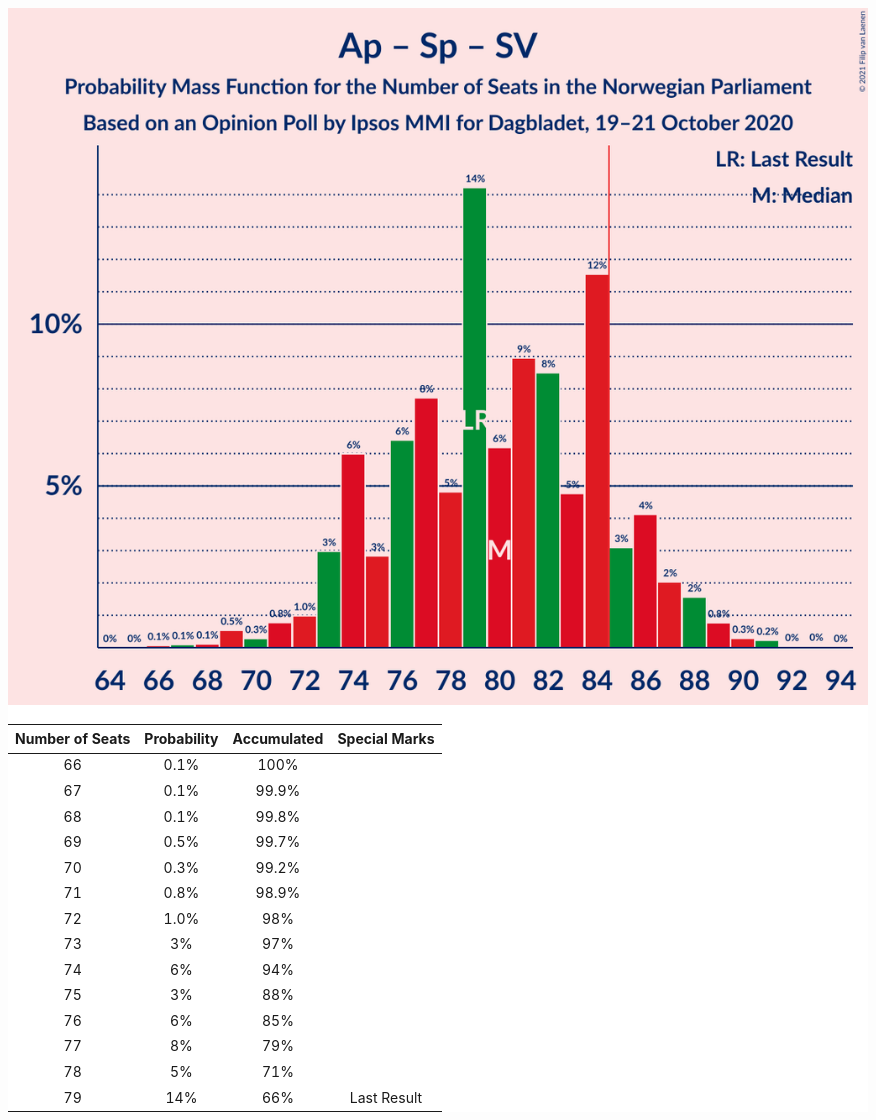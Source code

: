![Graph with seats probability mass function not yet produced](2020-10-21-IpsosMMI-coalitions-seats-pmf-ap–sp–sv.png "Seats Probability Mass Function")

| Number of Seats | Probability | Accumulated | Special Marks |
|:---------------:|:-----------:|:-----------:|:-------------:|
| 66 | 0.1% | 100% |  |
| 67 | 0.1% | 99.9% |  |
| 68 | 0.1% | 99.8% |  |
| 69 | 0.5% | 99.7% |  |
| 70 | 0.3% | 99.2% |  |
| 71 | 0.8% | 98.9% |  |
| 72 | 1.0% | 98% |  |
| 73 | 3% | 97% |  |
| 74 | 6% | 94% |  |
| 75 | 3% | 88% |  |
| 76 | 6% | 85% |  |
| 77 | 8% | 79% |  |
| 78 | 5% | 71% |  |
| 79 | 14% | 66% | Last Result |